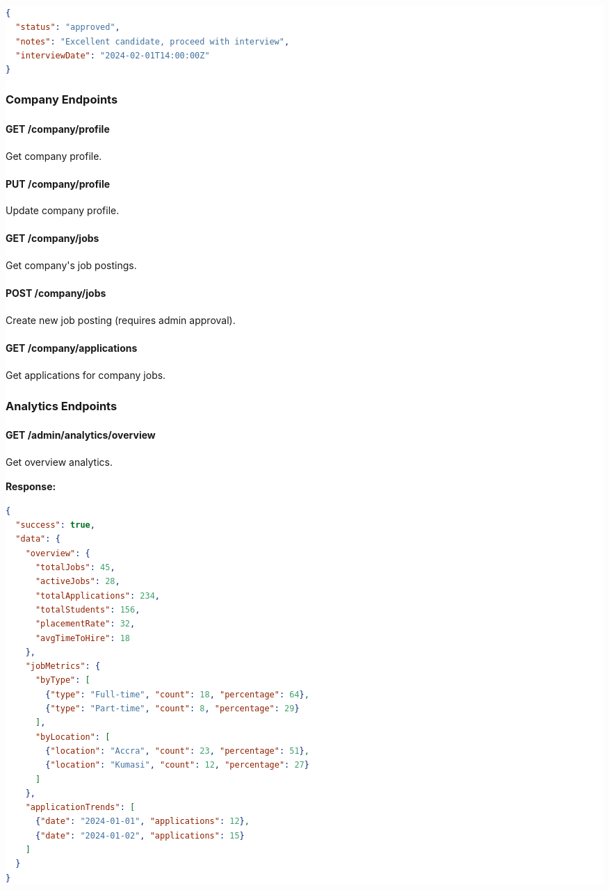 ```json
{
  "status": "approved",
  "notes": "Excellent candidate, proceed with interview",
  "interviewDate": "2024-02-01T14:00:00Z"
}
```

### Company Endpoints

#### GET /company/profile
Get company profile.

#### PUT /company/profile
Update company profile.

#### GET /company/jobs
Get company's job postings.

#### POST /company/jobs
Create new job posting (requires admin approval).

#### GET /company/applications
Get applications for company jobs.

### Analytics Endpoints

#### GET /admin/analytics/overview
Get overview analytics.

**Response:**
```json
{
  "success": true,
  "data": {
    "overview": {
      "totalJobs": 45,
      "activeJobs": 28,
      "totalApplications": 234,
      "totalStudents": 156,
      "placementRate": 32,
      "avgTimeToHire": 18
    },
    "jobMetrics": {
      "byType": [
        {"type": "Full-time", "count": 18, "percentage": 64},
        {"type": "Part-time", "count": 8, "percentage": 29}
      ],
      "byLocation": [
        {"location": "Accra", "count": 23, "percentage": 51},
        {"location": "Kumasi", "count": 12, "percentage": 27}
      ]
    },
    "applicationTrends": [
      {"date": "2024-01-01", "applications": 12},
      {"date": "2024-01-02", "applications": 15}
    ]
  }
}
```

